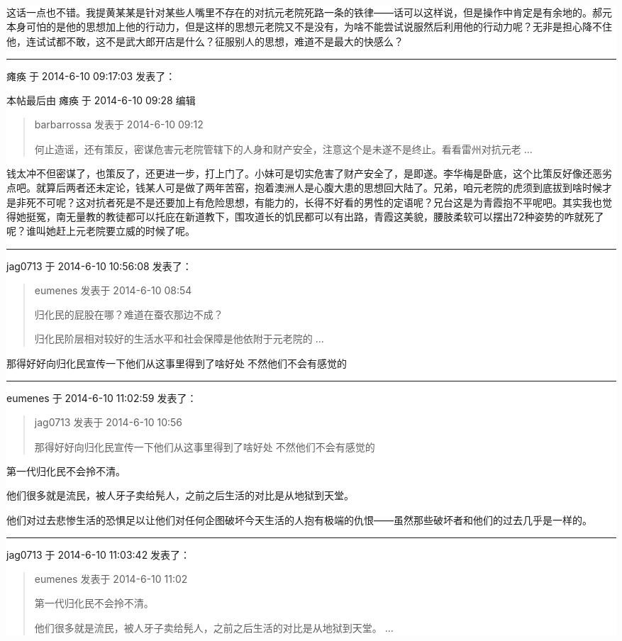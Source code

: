 

这话一点也不错。我提黄某某是针对某些人嘴里不存在的对抗元老院死路一条的铁律——话可以这样说，但是操作中肯定是有余地的。郝元本身可怕的是他的思想加上他的行动力，但是这样的思想元老院又不是没有，为啥不能尝试说服然后利用他的行动力呢？无非是担心降不住他，连试试都不敢，这不是武大郎开店是什么？征服别人的思想，难道不是最大的快感么？

---------

瘫痪 于 2014-6-10 09:17:03 发表了：

本帖最后由 瘫痪 于 2014-6-10 09:28 编辑 


> 
> barbarrossa 发表于 2014-6-10 09:12
> 
> 何止造谣，还有策反，密谋危害元老院管辖下的人身和财产安全，注意这个是未遂不是终止。看看雷州对抗元老 ...



钱太冲不但密谋了，也策反了，还更进一步，打上门了。小妹可是切实危害了财产安全了，是即遂。李华梅是卧底，这个比策反好像还恶劣点吧。就算后两者还未定论，钱某人可是做了两年苦窑，抱着澳洲人是心腹大患的思想回大陆了。兄弟，咱元老院的虎须到底拔到啥时候才是非死不可呢？这对抗者死是不是还要加上有危险思想，有能力的，长得不好看的男性的定语呢？兄台这是为青霞抱不平呢吧。其实我也觉得她挺冤，南无量教的教徒都可以托庇在新道教下，围攻道长的饥民都可以有出路，青霞这美貌，腰肢柔软可以摆出72种姿势的咋就死了呢？谁叫她赶上元老院要立威的时候了呢。

---------

jag0713 于 2014-6-10 10:56:08 发表了：

> eumenes 发表于 2014-6-10 08:54
> 
> 归化民的屁股在哪？难道在蚕农那边不成？
> 
> 归化民阶层相对较好的生活水平和社会保障是他依附于元老院的 ...



那得好好向归化民宣传一下他们从这事里得到了啥好处 不然他们不会有感觉的

---------

eumenes 于 2014-6-10 11:02:59 发表了：

> jag0713 发表于 2014-6-10 10:56
> 
> 那得好好向归化民宣传一下他们从这事里得到了啥好处 不然他们不会有感觉的



第一代归化民不会拎不清。

他们很多就是流民，被人牙子卖给髡人，之前之后生活的对比是从地狱到天堂。

他们对过去悲惨生活的恐惧足以让他们对任何企图破坏今天生活的人抱有极端的仇恨——虽然那些破坏者和他们的过去几乎是一样的。

---------

jag0713 于 2014-6-10 11:03:42 发表了：

> eumenes 发表于 2014-6-10 11:02
> 
> 第一代归化民不会拎不清。
> 
> 他们很多就是流民，被人牙子卖给髡人，之前之后生活的对比是从地狱到天堂。 ...
